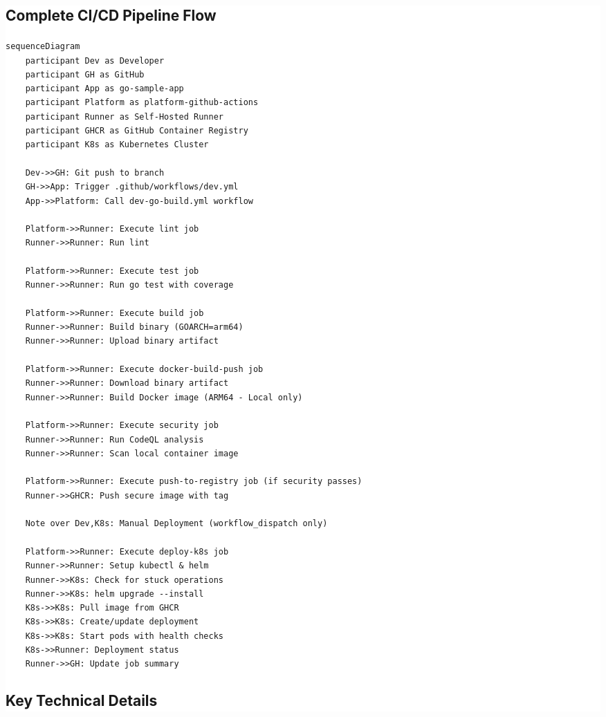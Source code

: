 ## Complete CI/CD Pipeline Flow

```mermaid
sequenceDiagram
    participant Dev as Developer
    participant GH as GitHub
    participant App as go-sample-app
    participant Platform as platform-github-actions
    participant Runner as Self-Hosted Runner
    participant GHCR as GitHub Container Registry
    participant K8s as Kubernetes Cluster

    Dev->>GH: Git push to branch
    GH->>App: Trigger .github/workflows/dev.yml
    App->>Platform: Call dev-go-build.yml workflow
    
    Platform->>Runner: Execute lint job
    Runner->>Runner: Run lint
    
    Platform->>Runner: Execute test job
    Runner->>Runner: Run go test with coverage
    
    Platform->>Runner: Execute build job
    Runner->>Runner: Build binary (GOARCH=arm64)
    Runner->>Runner: Upload binary artifact
    
    Platform->>Runner: Execute docker-build-push job
    Runner->>Runner: Download binary artifact
    Runner->>Runner: Build Docker image (ARM64 - Local only)
    
    Platform->>Runner: Execute security job
    Runner->>Runner: Run CodeQL analysis
    Runner->>Runner: Scan local container image
    
    Platform->>Runner: Execute push-to-registry job (if security passes)
    Runner->>GHCR: Push secure image with tag
    
    Note over Dev,K8s: Manual Deployment (workflow_dispatch only)
    
    Platform->>Runner: Execute deploy-k8s job
    Runner->>Runner: Setup kubectl & helm
    Runner->>K8s: Check for stuck operations
    Runner->>K8s: helm upgrade --install
    K8s->>K8s: Pull image from GHCR
    K8s->>K8s: Create/update deployment
    K8s->>K8s: Start pods with health checks
    K8s->>Runner: Deployment status
    Runner->>GH: Update job summary
```

## Key Technical Details

